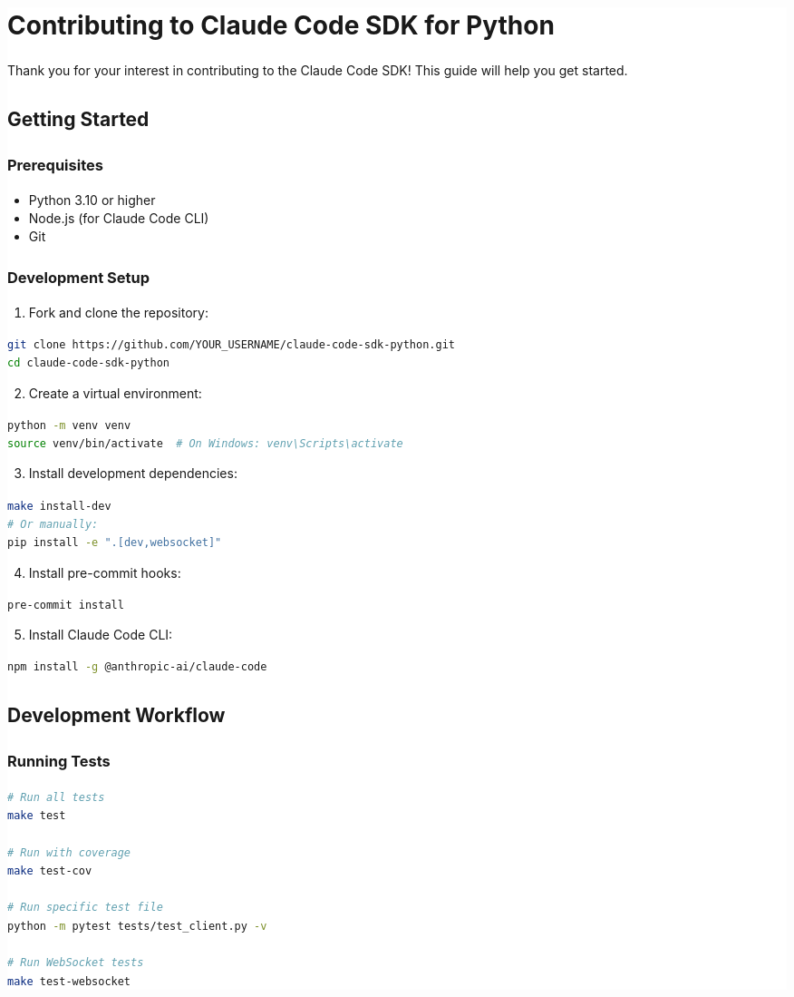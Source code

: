 # Contributing to Claude Code SDK for Python

Thank you for your interest in contributing to the Claude Code SDK! This guide will help you get started.

## Getting Started

### Prerequisites

- Python 3.10 or higher
- Node.js (for Claude Code CLI)
- Git

### Development Setup

1. Fork and clone the repository:
```bash
git clone https://github.com/YOUR_USERNAME/claude-code-sdk-python.git
cd claude-code-sdk-python
```

2. Create a virtual environment:
```bash
python -m venv venv
source venv/bin/activate  # On Windows: venv\Scripts\activate
```

3. Install development dependencies:
```bash
make install-dev
# Or manually:
pip install -e ".[dev,websocket]"
```

4. Install pre-commit hooks:
```bash
pre-commit install
```

5. Install Claude Code CLI:
```bash
npm install -g @anthropic-ai/claude-code
```

## Development Workflow

### Running Tests

```bash
# Run all tests
make test

# Run with coverage
make test-cov

# Run specific test file
python -m pytest tests/test_client.py -v

# Run WebSocket tests
make test-websocket
```
